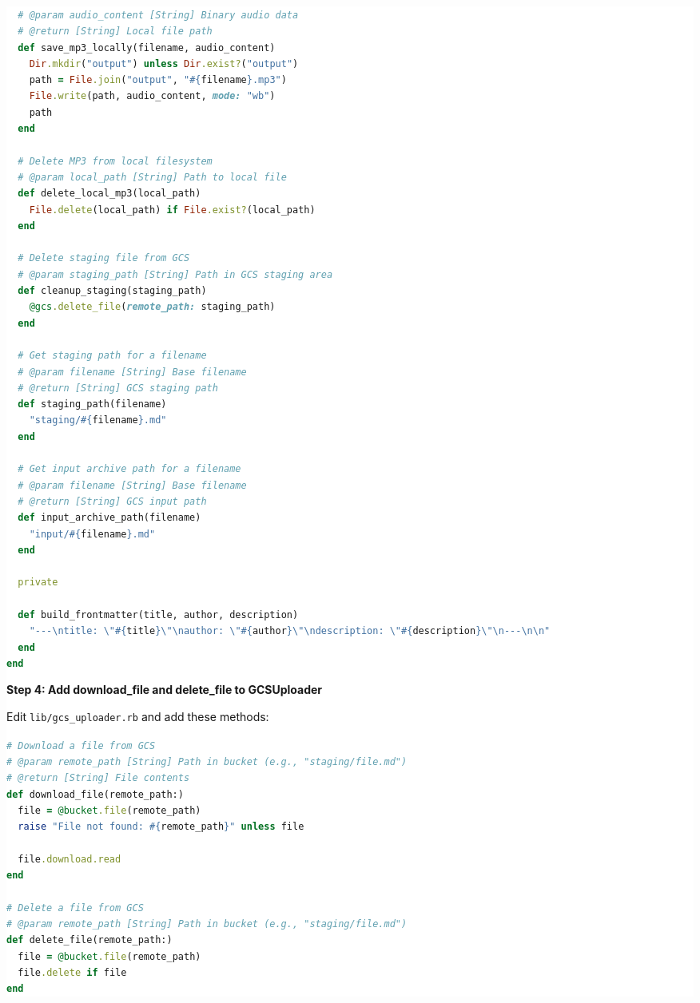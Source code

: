 ```ruby
  # @param audio_content [String] Binary audio data
  # @return [String] Local file path
  def save_mp3_locally(filename, audio_content)
    Dir.mkdir("output") unless Dir.exist?("output")
    path = File.join("output", "#{filename}.mp3")
    File.write(path, audio_content, mode: "wb")
    path
  end

  # Delete MP3 from local filesystem
  # @param local_path [String] Path to local file
  def delete_local_mp3(local_path)
    File.delete(local_path) if File.exist?(local_path)
  end

  # Delete staging file from GCS
  # @param staging_path [String] Path in GCS staging area
  def cleanup_staging(staging_path)
    @gcs.delete_file(remote_path: staging_path)
  end

  # Get staging path for a filename
  # @param filename [String] Base filename
  # @return [String] GCS staging path
  def staging_path(filename)
    "staging/#{filename}.md"
  end

  # Get input archive path for a filename
  # @param filename [String] Base filename
  # @return [String] GCS input path
  def input_archive_path(filename)
    "input/#{filename}.md"
  end

  private

  def build_frontmatter(title, author, description)
    "---\ntitle: \"#{title}\"\nauthor: \"#{author}\"\ndescription: \"#{description}\"\n---\n\n"
  end
end
```

**Step 4: Add download_file and delete_file to GCSUploader**

Edit `lib/gcs_uploader.rb` and add these methods:

```ruby
# Download a file from GCS
# @param remote_path [String] Path in bucket (e.g., "staging/file.md")
# @return [String] File contents
def download_file(remote_path:)
  file = @bucket.file(remote_path)
  raise "File not found: #{remote_path}" unless file

  file.download.read
end

# Delete a file from GCS
# @param remote_path [String] Path in bucket (e.g., "staging/file.md")
def delete_file(remote_path:)
  file = @bucket.file(remote_path)
  file.delete if file
end
```